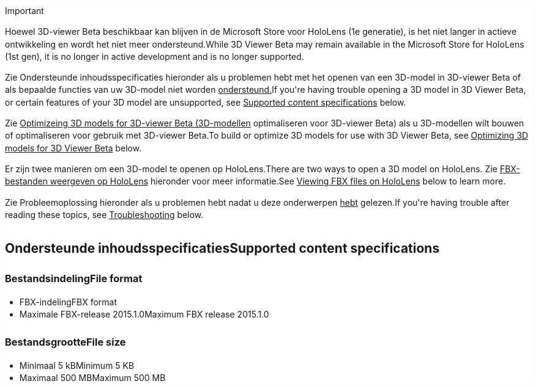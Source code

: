 >[!IMPORTANT]
><span data-ttu-id="4da47-108">Hoewel 3D-viewer Beta beschikbaar kan blijven in de Microsoft Store voor HoloLens (1e generatie), is het niet langer in actieve ontwikkeling en wordt het niet meer ondersteund.</span><span class="sxs-lookup"><span data-stu-id="4da47-108">While 3D Viewer Beta may remain available in the Microsoft Store for HoloLens (1st gen), it is no longer in active development and is no longer supported.</span></span>

<span data-ttu-id="4da47-109">Zie Ondersteunde inhoudsspecificaties hieronder als u problemen hebt met het openen van een 3D-model in 3D-viewer Beta of als bepaalde functies van uw 3D-model niet worden [ondersteund.](#supported-content-specifications)</span><span class="sxs-lookup"><span data-stu-id="4da47-109">If you're having trouble opening a 3D model in 3D Viewer Beta, or certain features of your 3D model are unsupported, see [Supported content specifications](#supported-content-specifications) below.</span></span>

<span data-ttu-id="4da47-110">Zie [Optimizeing 3D models for 3D-viewer Beta (3D-modellen](#optimizing-3d-models-for-3d-viewer-beta) optimaliseren voor 3D-viewer Beta) als u 3D-modellen wilt bouwen of optimaliseren voor gebruik met 3D-viewer Beta.</span><span class="sxs-lookup"><span data-stu-id="4da47-110">To build or optimize 3D models for use with 3D Viewer Beta, see [Optimizing 3D models for 3D Viewer Beta](#optimizing-3d-models-for-3d-viewer-beta) below.</span></span>

<span data-ttu-id="4da47-111">Er zijn twee manieren om een 3D-model te openen op HoloLens.</span><span class="sxs-lookup"><span data-stu-id="4da47-111">There are two ways to open a 3D model on HoloLens.</span></span> <span data-ttu-id="4da47-112">Zie [FBX-bestanden weergeven op HoloLens](#viewing-fbx-files-on-hololens) hieronder voor meer informatie.</span><span class="sxs-lookup"><span data-stu-id="4da47-112">See [Viewing FBX files on HoloLens](#viewing-fbx-files-on-hololens) below to learn more.</span></span>

<span data-ttu-id="4da47-113">Zie Probleemoplossing hieronder als u problemen hebt nadat u deze onderwerpen [hebt](#troubleshooting) gelezen.</span><span class="sxs-lookup"><span data-stu-id="4da47-113">If you're having trouble after reading these topics, see [Troubleshooting](#troubleshooting) below.</span></span>

## <a name="supported-content-specifications"></a><span data-ttu-id="4da47-114">Ondersteunde inhoudsspecificaties</span><span class="sxs-lookup"><span data-stu-id="4da47-114">Supported content specifications</span></span>

### <a name="file-format"></a><span data-ttu-id="4da47-115">Bestandsindeling</span><span class="sxs-lookup"><span data-stu-id="4da47-115">File format</span></span>

- <span data-ttu-id="4da47-116">FBX-indeling</span><span class="sxs-lookup"><span data-stu-id="4da47-116">FBX format</span></span>
- <span data-ttu-id="4da47-117">Maximale FBX-release 2015.1.0</span><span class="sxs-lookup"><span data-stu-id="4da47-117">Maximum FBX release 2015.1.0</span></span>

### <a name="file-size"></a><span data-ttu-id="4da47-118">Bestandsgrootte</span><span class="sxs-lookup"><span data-stu-id="4da47-118">File size</span></span>

- <span data-ttu-id="4da47-119">Minimaal 5 kB</span><span class="sxs-lookup"><span data-stu-id="4da47-119">Minimum 5 KB</span></span>
- <span data-ttu-id="4da47-120">Maximaal 500 MB</span><span class="sxs-lookup"><span data-stu-id="4da47-120">Maximum 500 MB</span></span>
